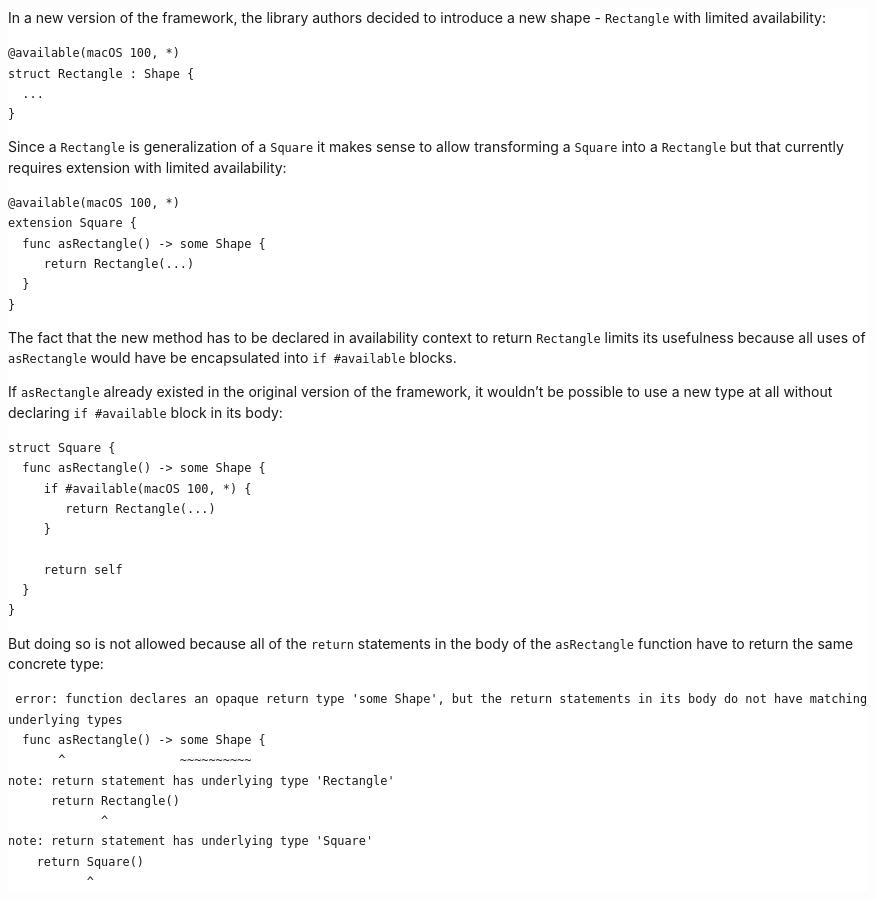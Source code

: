 In a new version of the framework, the library authors decided to introduce a new shape - `Rectangle` with limited availability:

```
@available(macOS 100, *)
struct Rectangle : Shape {
  ...
}
```

Since a `Rectangle` is generalization of a `Square` it makes sense to allow transforming a `Square` into a `Rectangle` but that currently requires extension with limited availability:

```
@available(macOS 100, *)
extension Square {
  func asRectangle() -> some Shape {
     return Rectangle(...)
  }
}
```

The fact that the new method has to be declared in availability context to return `Rectangle` limits its usefulness because all uses of `asRectangle` would have be encapsulated into `if #available` blocks.

If `asRectangle` already existed in the original version of the framework, it wouldn’t be possible to use a new type at all without declaring `if #available` block in its body:

```
struct Square {
  func asRectangle() -> some Shape {
     if #available(macOS 100, *) {
        return Rectangle(...)
     }
     
     return self
  }
}
```

But doing so is not allowed because all of the `return` statements in the body of the `asRectangle` function have to return the same concrete type:

```
 error: function declares an opaque return type 'some Shape', but the return statements in its body do not have matching underlying types
  func asRectangle() -> some Shape {
       ^                ~~~~~~~~~~
note: return statement has underlying type 'Rectangle'
      return Rectangle()
             ^
note: return statement has underlying type 'Square'
    return Square()
           ^
```
